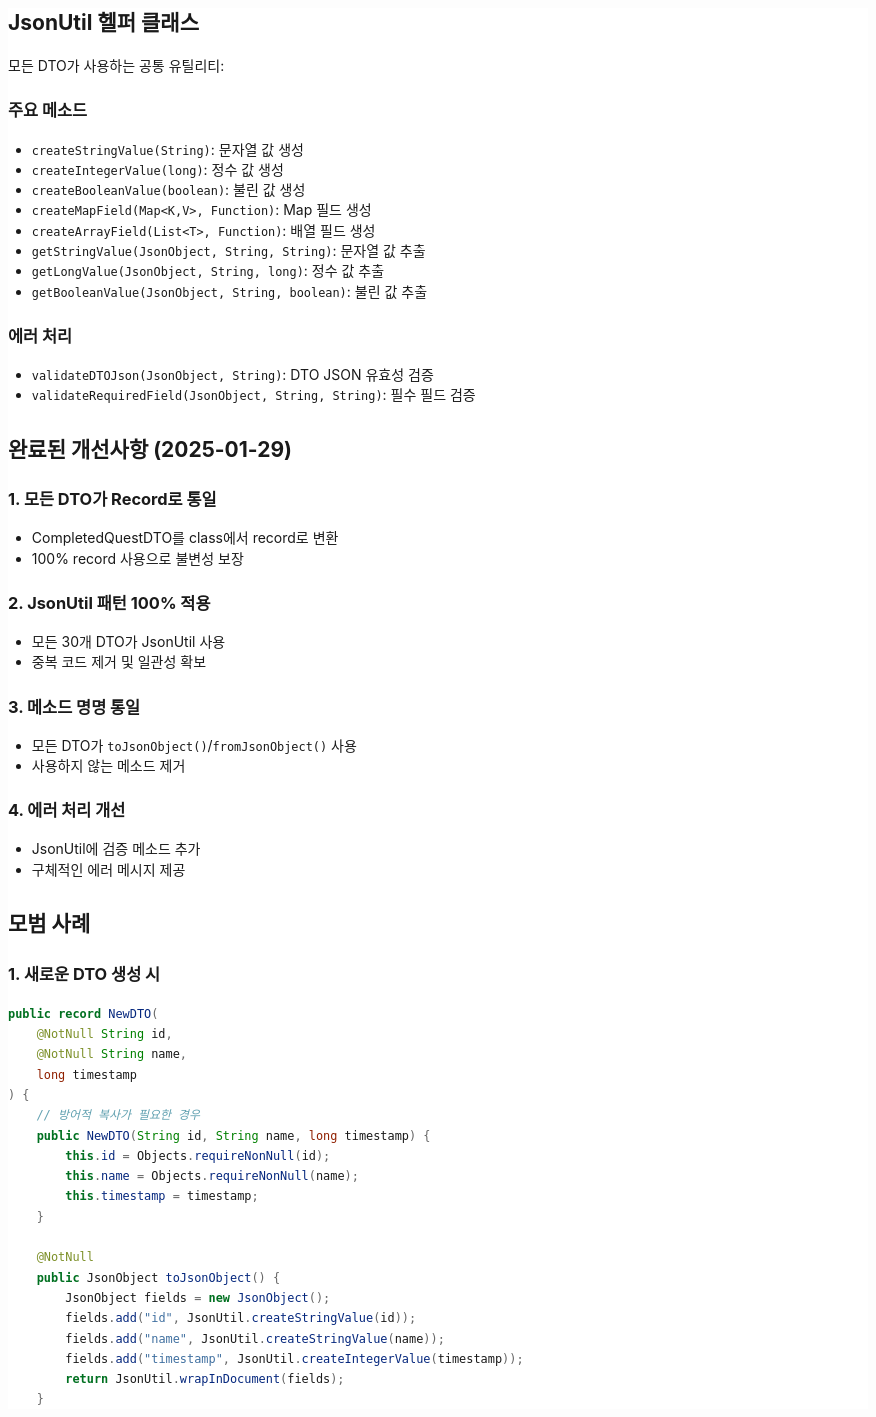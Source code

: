## JsonUtil 헬퍼 클래스

모든 DTO가 사용하는 공통 유틸리티:

### 주요 메소드
- `createStringValue(String)`: 문자열 값 생성
- `createIntegerValue(long)`: 정수 값 생성
- `createBooleanValue(boolean)`: 불린 값 생성
- `createMapField(Map<K,V>, Function)`: Map 필드 생성
- `createArrayField(List<T>, Function)`: 배열 필드 생성
- `getStringValue(JsonObject, String, String)`: 문자열 값 추출
- `getLongValue(JsonObject, String, long)`: 정수 값 추출
- `getBooleanValue(JsonObject, String, boolean)`: 불린 값 추출

### 에러 처리
- `validateDTOJson(JsonObject, String)`: DTO JSON 유효성 검증
- `validateRequiredField(JsonObject, String, String)`: 필수 필드 검증

## 완료된 개선사항 (2025-01-29)

### 1. 모든 DTO가 Record로 통일
- CompletedQuestDTO를 class에서 record로 변환
- 100% record 사용으로 불변성 보장

### 2. JsonUtil 패턴 100% 적용
- 모든 30개 DTO가 JsonUtil 사용
- 중복 코드 제거 및 일관성 확보

### 3. 메소드 명명 통일
- 모든 DTO가 `toJsonObject()`/`fromJsonObject()` 사용
- 사용하지 않는 메소드 제거

### 4. 에러 처리 개선
- JsonUtil에 검증 메소드 추가
- 구체적인 에러 메시지 제공

## 모범 사례

### 1. 새로운 DTO 생성 시
```java
public record NewDTO(
    @NotNull String id,
    @NotNull String name,
    long timestamp
) {
    // 방어적 복사가 필요한 경우
    public NewDTO(String id, String name, long timestamp) {
        this.id = Objects.requireNonNull(id);
        this.name = Objects.requireNonNull(name);
        this.timestamp = timestamp;
    }
    
    @NotNull
    public JsonObject toJsonObject() {
        JsonObject fields = new JsonObject();
        fields.add("id", JsonUtil.createStringValue(id));
        fields.add("name", JsonUtil.createStringValue(name));
        fields.add("timestamp", JsonUtil.createIntegerValue(timestamp));
        return JsonUtil.wrapInDocument(fields);
    }
```